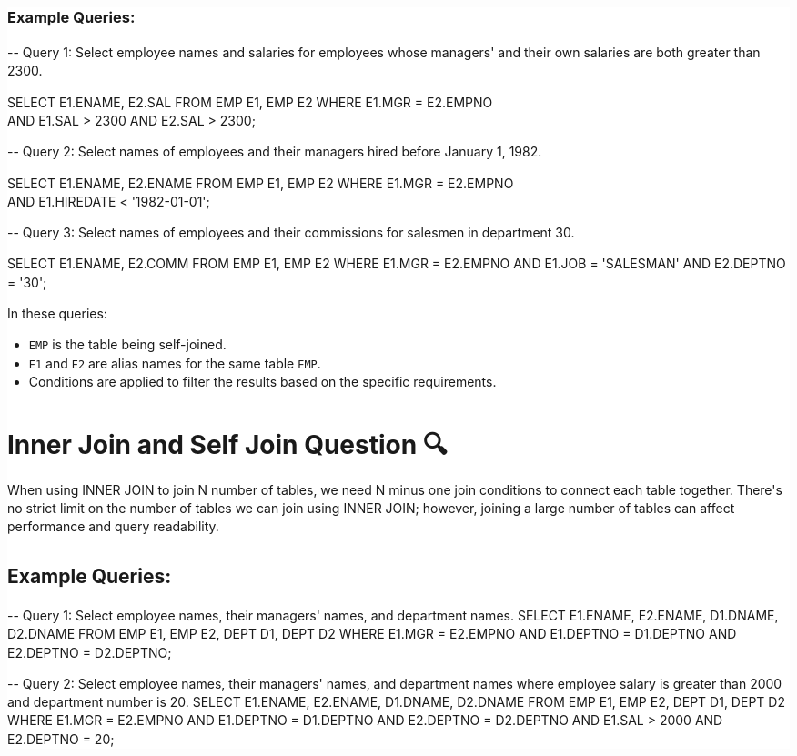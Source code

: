 ### Example Queries:


-- Query 1: Select employee names and salaries for employees whose managers' and their own salaries are both greater than 2300.

SELECT E1.ENAME, E2.SAL 
FROM EMP E1, EMP E2 
WHERE E1.MGR = E2.EMPNO  
AND E1.SAL > 2300 
AND E2.SAL > 2300;

-- Query 2: Select names of employees and their managers hired before January 1, 1982.

SELECT E1.ENAME, E2.ENAME 
FROM EMP E1, EMP E2 
WHERE E1.MGR = E2.EMPNO  
AND E1.HIREDATE < '1982-01-01'; 

-- Query 3: Select names of employees and their commissions for salesmen in department 30.

SELECT E1.ENAME, E2.COMM 
FROM EMP E1, EMP E2 
WHERE E1.MGR = E2.EMPNO 
AND E1.JOB = 'SALESMAN' 
AND E2.DEPTNO = '30';

In these queries:
- `EMP` is the table being self-joined.
- `E1` and `E2` are alias names for the same table `EMP`.
- Conditions are applied to filter the results based on the specific requirements.


# Inner Join and Self Join Question 🔍 
When using INNER JOIN to join N number of tables, we need N minus one join conditions to connect each table together. There's no strict limit on the number of tables we can join using INNER JOIN; however, joining a large number of tables can affect performance and query readability.

## Example Queries:


-- Query 1: Select employee names, their managers' names, and department names.
SELECT E1.ENAME, E2.ENAME, D1.DNAME, D2.DNAME 
FROM EMP E1, EMP E2, DEPT D1, DEPT D2 
WHERE E1.MGR = E2.EMPNO 
AND E1.DEPTNO = D1.DEPTNO 
AND E2.DEPTNO = D2.DEPTNO;

-- Query 2: Select employee names, their managers' names, and department names where employee salary is greater than 2000 and department number is 20.
SELECT E1.ENAME, E2.ENAME, D1.DNAME, D2.DNAME 
FROM EMP E1, EMP E2, DEPT D1, DEPT D2 
WHERE E1.MGR = E2.EMPNO 
AND E1.DEPTNO = D1.DEPTNO 
AND E2.DEPTNO = D2.DEPTNO 
AND E1.SAL > 2000 
AND E2.DEPTNO = 20;
